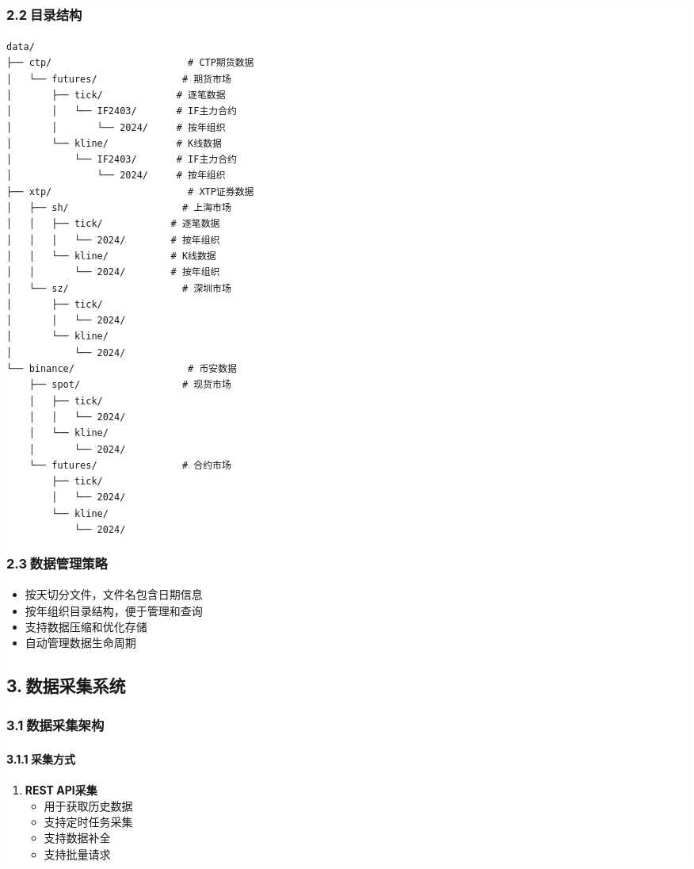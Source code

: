 ### 2.2 目录结构
```
data/
├── ctp/                        # CTP期货数据
│   └── futures/               # 期货市场
│       ├── tick/             # 逐笔数据
│       │   └── IF2403/       # IF主力合约
│       │       └── 2024/     # 按年组织
│       └── kline/            # K线数据
│           └── IF2403/       # IF主力合约
│               └── 2024/     # 按年组织
├── xtp/                        # XTP证券数据
│   ├── sh/                    # 上海市场
│   │   ├── tick/            # 逐笔数据
│   │   │   └── 2024/        # 按年组织
│   │   └── kline/           # K线数据
│   │       └── 2024/        # 按年组织
│   └── sz/                    # 深圳市场
│       ├── tick/
│       │   └── 2024/
│       └── kline/
│           └── 2024/
└── binance/                    # 币安数据
    ├── spot/                  # 现货市场
    │   ├── tick/
    │   │   └── 2024/
    │   └── kline/
    │       └── 2024/
    └── futures/               # 合约市场
        ├── tick/
        │   └── 2024/
        └── kline/
            └── 2024/
```

### 2.3 数据管理策略
- 按天切分文件，文件名包含日期信息
- 按年组织目录结构，便于管理和查询
- 支持数据压缩和优化存储
- 自动管理数据生命周期

## 3. 数据采集系统

### 3.1 数据采集架构

#### 3.1.1 采集方式
1. **REST API采集**
   - 用于获取历史数据
   - 支持定时任务采集
   - 支持数据补全
   - 支持批量请求
